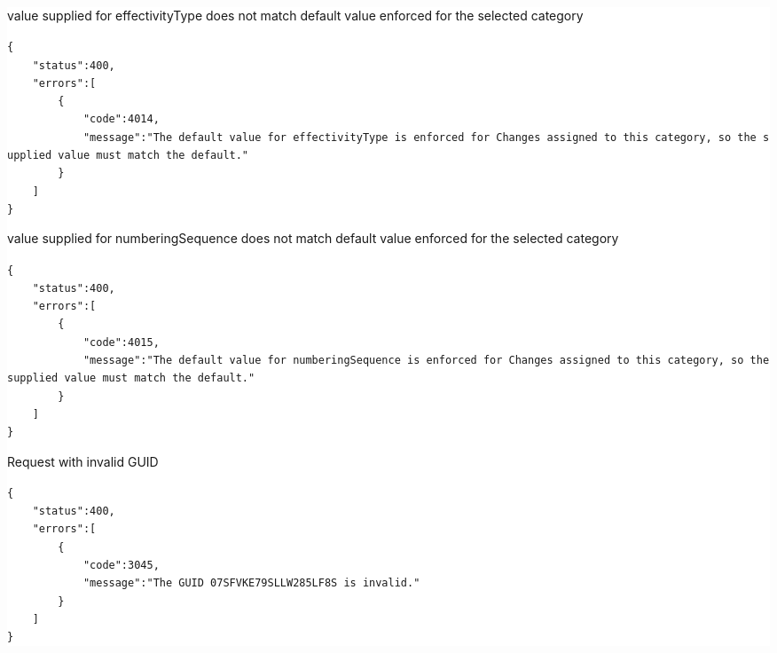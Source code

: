 value supplied for effectivityType does not match  default value enforced for the selected category

```
{  
    "status":400,
    "errors":[  
        {  
            "code":4014,
            "message":"The default value for effectivityType is enforced for Changes assigned to this category, so the supplied value must match the default."
        }
    ]
}
```
value supplied for numberingSequence does not match  default value enforced for the selected category

```
{  
    "status":400,
    "errors":[  
        {  
            "code":4015,
            "message":"The default value for numberingSequence is enforced for Changes assigned to this category, so the supplied value must match the default."
        }
    ]
}
```
Request with invalid GUID

```
{  
    "status":400,
    "errors":[  
        {  
            "code":3045,
            "message":"The GUID 07SFVKE79SLLW285LF8S is invalid."
        }
    ]
}
```
